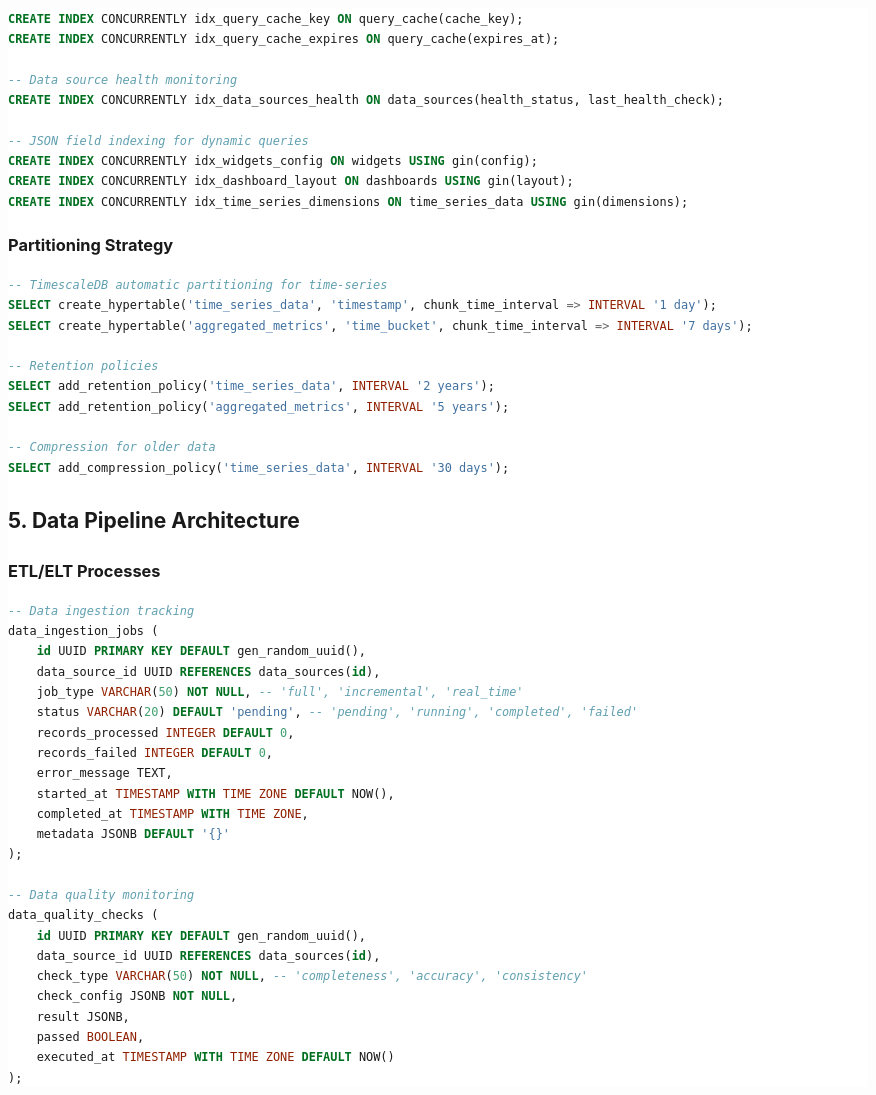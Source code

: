 ```sql
CREATE INDEX CONCURRENTLY idx_query_cache_key ON query_cache(cache_key);
CREATE INDEX CONCURRENTLY idx_query_cache_expires ON query_cache(expires_at);

-- Data source health monitoring
CREATE INDEX CONCURRENTLY idx_data_sources_health ON data_sources(health_status, last_health_check);

-- JSON field indexing for dynamic queries
CREATE INDEX CONCURRENTLY idx_widgets_config ON widgets USING gin(config);
CREATE INDEX CONCURRENTLY idx_dashboard_layout ON dashboards USING gin(layout);
CREATE INDEX CONCURRENTLY idx_time_series_dimensions ON time_series_data USING gin(dimensions);
```

### Partitioning Strategy
```sql
-- TimescaleDB automatic partitioning for time-series
SELECT create_hypertable('time_series_data', 'timestamp', chunk_time_interval => INTERVAL '1 day');
SELECT create_hypertable('aggregated_metrics', 'time_bucket', chunk_time_interval => INTERVAL '7 days');

-- Retention policies
SELECT add_retention_policy('time_series_data', INTERVAL '2 years');
SELECT add_retention_policy('aggregated_metrics', INTERVAL '5 years');

-- Compression for older data
SELECT add_compression_policy('time_series_data', INTERVAL '30 days');
```

## 5. Data Pipeline Architecture

### ETL/ELT Processes
```sql
-- Data ingestion tracking
data_ingestion_jobs (
    id UUID PRIMARY KEY DEFAULT gen_random_uuid(),
    data_source_id UUID REFERENCES data_sources(id),
    job_type VARCHAR(50) NOT NULL, -- 'full', 'incremental', 'real_time'
    status VARCHAR(20) DEFAULT 'pending', -- 'pending', 'running', 'completed', 'failed'
    records_processed INTEGER DEFAULT 0,
    records_failed INTEGER DEFAULT 0,
    error_message TEXT,
    started_at TIMESTAMP WITH TIME ZONE DEFAULT NOW(),
    completed_at TIMESTAMP WITH TIME ZONE,
    metadata JSONB DEFAULT '{}'
);

-- Data quality monitoring
data_quality_checks (
    id UUID PRIMARY KEY DEFAULT gen_random_uuid(),
    data_source_id UUID REFERENCES data_sources(id),
    check_type VARCHAR(50) NOT NULL, -- 'completeness', 'accuracy', 'consistency'
    check_config JSONB NOT NULL,
    result JSONB,
    passed BOOLEAN,
    executed_at TIMESTAMP WITH TIME ZONE DEFAULT NOW()
);
```

